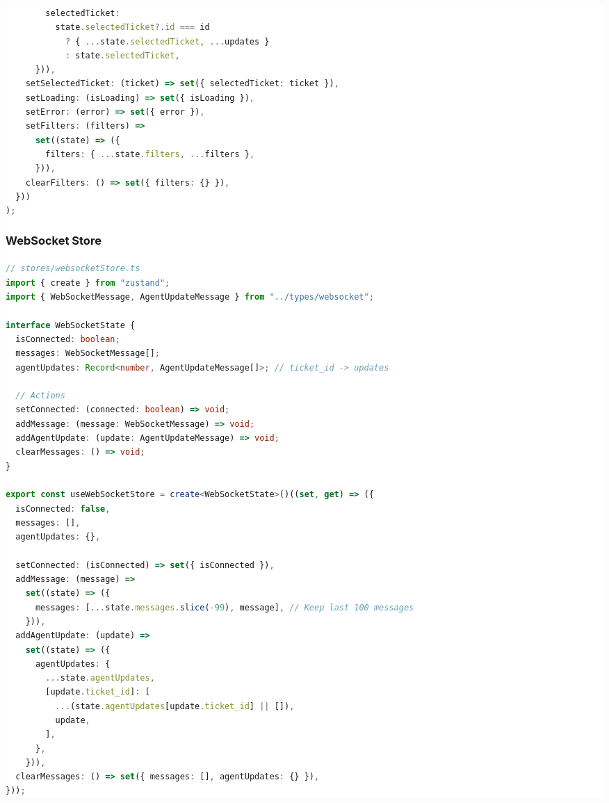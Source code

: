 ```typescript
        selectedTicket:
          state.selectedTicket?.id === id
            ? { ...state.selectedTicket, ...updates }
            : state.selectedTicket,
      })),
    setSelectedTicket: (ticket) => set({ selectedTicket: ticket }),
    setLoading: (isLoading) => set({ isLoading }),
    setError: (error) => set({ error }),
    setFilters: (filters) =>
      set((state) => ({
        filters: { ...state.filters, ...filters },
      })),
    clearFilters: () => set({ filters: {} }),
  }))
);
```

### WebSocket Store

```typescript
// stores/websocketStore.ts
import { create } from "zustand";
import { WebSocketMessage, AgentUpdateMessage } from "../types/websocket";

interface WebSocketState {
  isConnected: boolean;
  messages: WebSocketMessage[];
  agentUpdates: Record<number, AgentUpdateMessage[]>; // ticket_id -> updates

  // Actions
  setConnected: (connected: boolean) => void;
  addMessage: (message: WebSocketMessage) => void;
  addAgentUpdate: (update: AgentUpdateMessage) => void;
  clearMessages: () => void;
}

export const useWebSocketStore = create<WebSocketState>()((set, get) => ({
  isConnected: false,
  messages: [],
  agentUpdates: {},

  setConnected: (isConnected) => set({ isConnected }),
  addMessage: (message) =>
    set((state) => ({
      messages: [...state.messages.slice(-99), message], // Keep last 100 messages
    })),
  addAgentUpdate: (update) =>
    set((state) => ({
      agentUpdates: {
        ...state.agentUpdates,
        [update.ticket_id]: [
          ...(state.agentUpdates[update.ticket_id] || []),
          update,
        ],
      },
    })),
  clearMessages: () => set({ messages: [], agentUpdates: {} }),
}));
```


  [key: string]: any;
